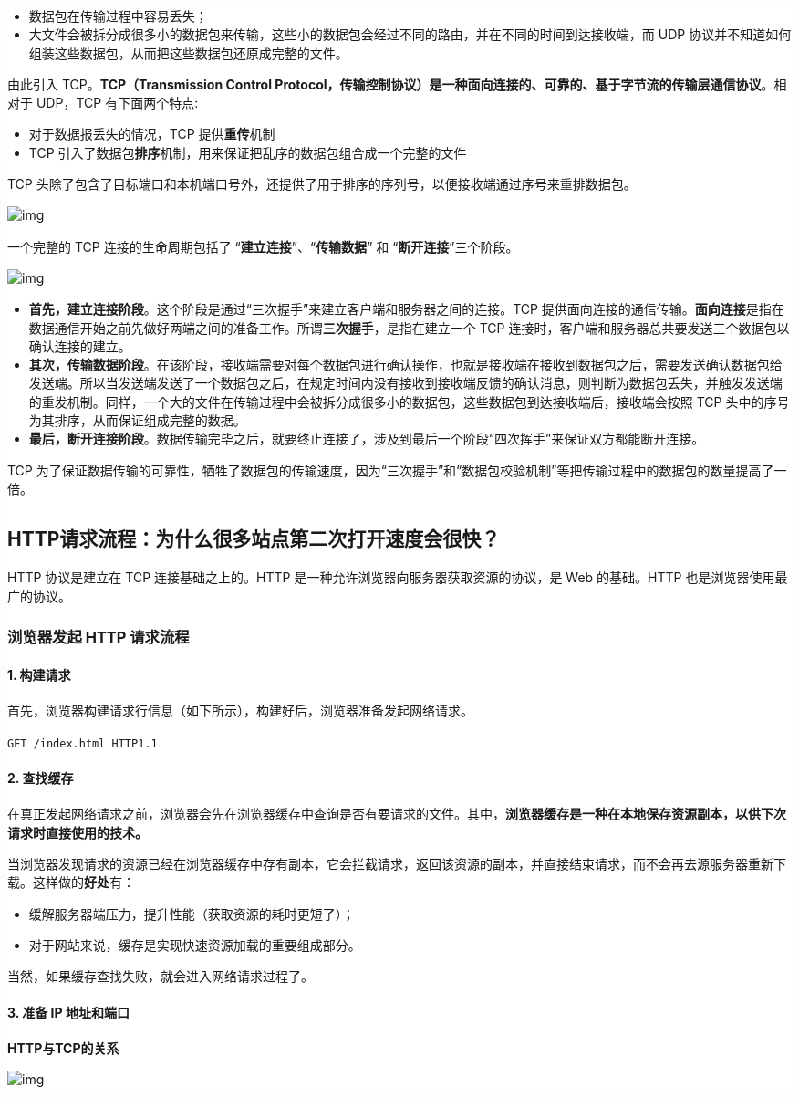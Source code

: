 - 数据包在传输过程中容易丢失；
- 大文件会被拆分成很多小的数据包来传输，这些小的数据包会经过不同的路由，并在不同的时间到达接收端，而 UDP 协议并不知道如何组装这些数据包，从而把这些数据包还原成完整的文件。

由此引入 TCP。**TCP（Transmission Control Protocol，传输控制协议）是一种面向连接的、可靠的、基于字节流的传输层通信协议**。相对于 UDP，TCP 有下面两个特点:

* 对于数据报丢失的情况，TCP 提供**重传**机制
* TCP 引入了数据包**排序**机制，用来保证把乱序的数据包组合成一个完整的文件

TCP 头除了包含了目标端口和本机端口号外，还提供了用于排序的序列号，以便接收端通过序号来重排数据包。

![img](https://static001.geekbang.org/resource/image/94/32/943ac29f7d5b45a8861b0cde5da99032.png)

一个完整的 TCP 连接的生命周期包括了 “**建立连接**”、“**传输数据**” 和 “**断开连接**”三个阶段。

![img](https://static001.geekbang.org/resource/image/44/44/440ee50de56edc27c6b3c992b3a25844.png)

- **首先，建立连接阶段**。这个阶段是通过“三次握手”来建立客户端和服务器之间的连接。TCP 提供面向连接的通信传输。**面向连接**是指在数据通信开始之前先做好两端之间的准备工作。所谓**三次握手**，是指在建立一个 TCP 连接时，客户端和服务器总共要发送三个数据包以确认连接的建立。
- **其次，传输数据阶段**。在该阶段，接收端需要对每个数据包进行确认操作，也就是接收端在接收到数据包之后，需要发送确认数据包给发送端。所以当发送端发送了一个数据包之后，在规定时间内没有接收到接收端反馈的确认消息，则判断为数据包丢失，并触发发送端的重发机制。同样，一个大的文件在传输过程中会被拆分成很多小的数据包，这些数据包到达接收端后，接收端会按照 TCP 头中的序号为其排序，从而保证组成完整的数据。
- **最后，断开连接阶段**。数据传输完毕之后，就要终止连接了，涉及到最后一个阶段“四次挥手”来保证双方都能断开连接。

TCP 为了保证数据传输的可靠性，牺牲了数据包的传输速度，因为“三次握手”和“数据包校验机制”等把传输过程中的数据包的数量提高了一倍。



## HTTP请求流程：为什么很多站点第二次打开速度会很快？

HTTP 协议是建立在 TCP 连接基础之上的。HTTP 是一种允许浏览器向服务器获取资源的协议，是 Web 的基础。HTTP 也是浏览器使用最广的协议。

### 浏览器发起 HTTP 请求流程

#### 1. 构建请求

首先，浏览器构建请求行信息（如下所示），构建好后，浏览器准备发起网络请求。

```http
GET /index.html HTTP1.1
```

#### 2. 查找缓存

在真正发起网络请求之前，浏览器会先在浏览器缓存中查询是否有要请求的文件。其中，**浏览器缓存是一种在本地保存资源副本，以供下次请求时直接使用的技术。**

当浏览器发现请求的资源已经在浏览器缓存中存有副本，它会拦截请求，返回该资源的副本，并直接结束请求，而不会再去源服务器重新下载。这样做的**好处**有：

* 缓解服务器端压力，提升性能（获取资源的耗时更短了）；

* 对于网站来说，缓存是实现快速资源加载的重要组成部分。

当然，如果缓存查找失败，就会进入网络请求过程了。

#### 3. 准备 IP 地址和端口

**HTTP与TCP的关系**

![img](https://static001.geekbang.org/resource/image/12/80/1277f342174b23f9442d3b27016d7980.png)
